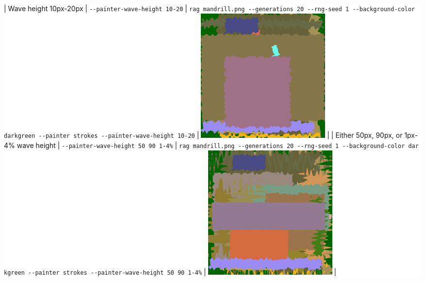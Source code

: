 | Wave height 10px-20px | `--painter-wave-height 10-20` | `rag mandrill.png --generations 20 --rng-seed 1 --background-color darkgreen --painter strokes --painter-wave-height 10-20` | <img src="out_wave_height_10.png" width="256"> |
| Either 50px, 90px, or 1px-4% wave height | `--painter-wave-height 50 90 1-4%` | `rag mandrill.png --generations 20 --rng-seed 1 --background-color darkgreen --painter strokes --painter-wave-height 50 90 1-4%` | <img src="out_wave_height_m.png" width="256"> |
